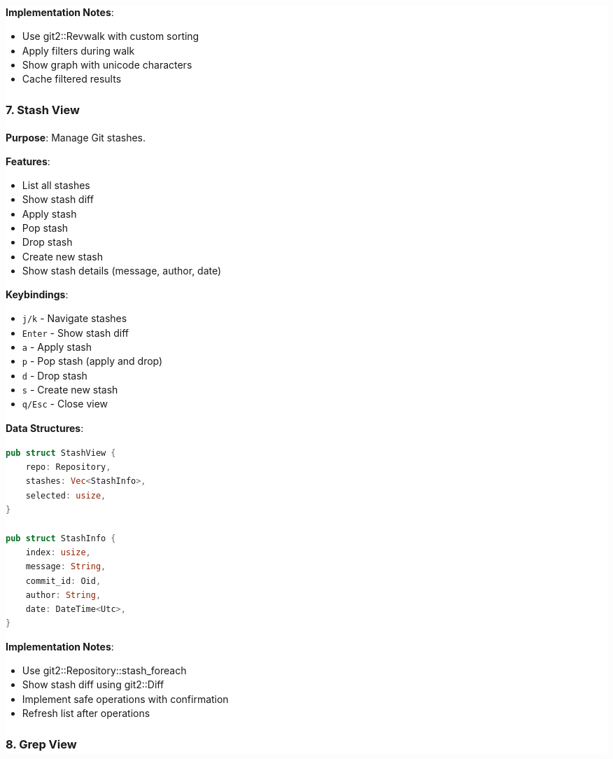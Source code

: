 ```rust
```

**Implementation Notes**:
- Use git2::Revwalk with custom sorting
- Apply filters during walk
- Show graph with unicode characters
- Cache filtered results

### 7. Stash View

**Purpose**: Manage Git stashes.

**Features**:
- List all stashes
- Show stash diff
- Apply stash
- Pop stash
- Drop stash
- Create new stash
- Show stash details (message, author, date)

**Keybindings**:
- `j/k` - Navigate stashes
- `Enter` - Show stash diff
- `a` - Apply stash
- `p` - Pop stash (apply and drop)
- `d` - Drop stash
- `s` - Create new stash
- `q/Esc` - Close view

**Data Structures**:
```rust
pub struct StashView {
    repo: Repository,
    stashes: Vec<StashInfo>,
    selected: usize,
}

pub struct StashInfo {
    index: usize,
    message: String,
    commit_id: Oid,
    author: String,
    date: DateTime<Utc>,
}
```

**Implementation Notes**:
- Use git2::Repository::stash_foreach
- Show stash diff using git2::Diff
- Implement safe operations with confirmation
- Refresh list after operations

### 8. Grep View
